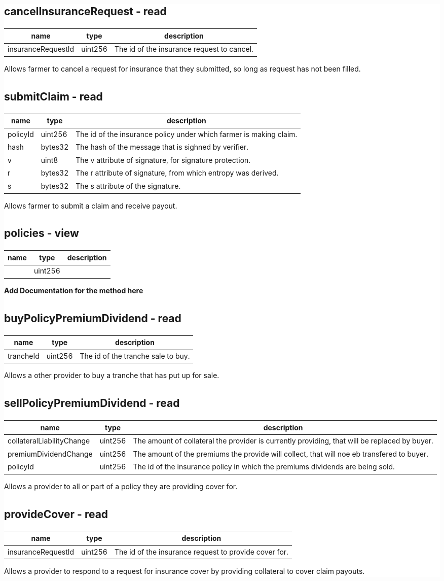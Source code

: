## cancelInsuranceRequest - read
|name |type |description
|-----|-----|-----------
|insuranceRequestId|uint256|The id of the insurance request to cancel.
Allows farmer to cancel a request for insurance that they submitted, so long as request has not been filled.

## submitClaim - read
|name |type |description
|-----|-----|-----------
|policyId|uint256|The id of the insurance policy under which farmer is making claim.
|hash|bytes32|The hash of the message that is sighned by verifier.
|v|uint8|The v attribute of signature, for signature protection.
|r|bytes32|The r attribute of signature, from which entropy was derived.
|s|bytes32|The s attribute of the signature.
Allows farmer to submit a claim and receive payout.

## policies - view
|name |type |description
|-----|-----|-----------
||uint256|
**Add Documentation for the method here**

## buyPolicyPremiumDividend - read
|name |type |description
|-----|-----|-----------
|trancheId|uint256|The id of the tranche sale to buy.
Allows a other provider to buy a tranche that has put up for sale.

## sellPolicyPremiumDividend - read
|name |type |description
|-----|-----|-----------
|collateralLiabilityChange|uint256|The amount of collateral the provider is currently providing, that will be replaced by buyer.
|premiumDividendChange|uint256|The amount of the premiums the provide will collect, that will noe eb transfered to buyer.
|policyId|uint256|The id of the insurance policy in which the premiums dividends are being sold.
Allows a provider to all or part of a policy they are providing cover for.

## provideCover - read
|name |type |description
|-----|-----|-----------
|insuranceRequestId|uint256|The id of the insurance request to provide cover for.
Allows a provider to respond to a request for insurance cover by providing collateral to cover claim payouts.
